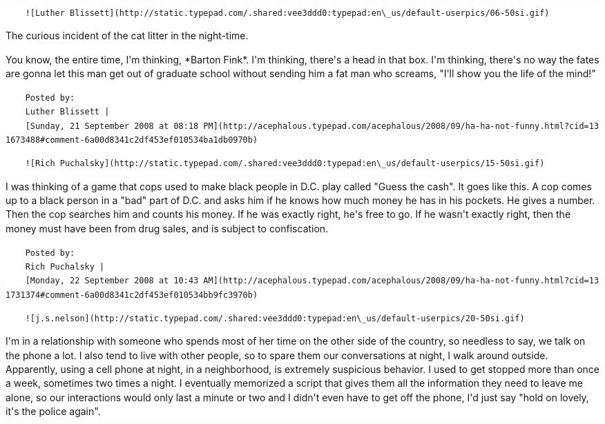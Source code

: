 []()

	

		![Luther Blissett](http://static.typepad.com/.shared:vee3ddd0:typepad:en\_us/default-userpics/06-50si.gif)
	

	

		

The curious incident of the cat litter in the night-time.

You know, the entire time, I'm thinking, \*Barton Fink\*.  I'm thinking, there's a head in that box.  I'm thinking, there's no way the fates are gonna let this man get out of graduate school without sending him a fat man who screams, "I'll show you the life of the mind!"  

	

		Posted by:
		Luther Blissett |
		[Sunday, 21 September 2008 at 08:18 PM](http://acephalous.typepad.com/acephalous/2008/09/ha-ha-not-funny.html?cid=131673488#comment-6a00d8341c2df453ef010534ba1db0970b)

[]()

	

		![Rich Puchalsky](http://static.typepad.com/.shared:vee3ddd0:typepad:en\_us/default-userpics/15-50si.gif)
	

	

		

I was thinking of a game that cops used to make black people in D.C. play called "Guess the cash".  It goes like this.  A cop comes up to a black person in a "bad" part of D.C. and asks him if he knows how much money he has in his pockets.  He gives a number.  Then the cop searches him and counts his money.  If he was exactly right, he's free to go.  If he wasn't exactly right, then the money must have been from drug sales, and is subject to confiscation.

	

		Posted by:
		Rich Puchalsky |
		[Monday, 22 September 2008 at 10:43 AM](http://acephalous.typepad.com/acephalous/2008/09/ha-ha-not-funny.html?cid=131731374#comment-6a00d8341c2df453ef010534bb9fc3970b)

[]()

	

		![j.s.nelson](http://static.typepad.com/.shared:vee3ddd0:typepad:en\_us/default-userpics/20-50si.gif)
	

	

		

I'm in a relationship with someone who spends most of her time on the other side of the country, so needless to say, we talk on the phone a lot.  I also tend to live with other people, so to spare them our conversations at night, I walk around outside.  Apparently, using a cell phone at night, in a neighborhood, is extremely suspicious behavior.  I used to get stopped more than once a week, sometimes two times a night.  I eventually memorized a script that gives them all the information they need to leave me alone, so our interactions would only last a minute or two and I didn't even have to get off the phone, I'd just say "hold on lovely, it's the police again".

